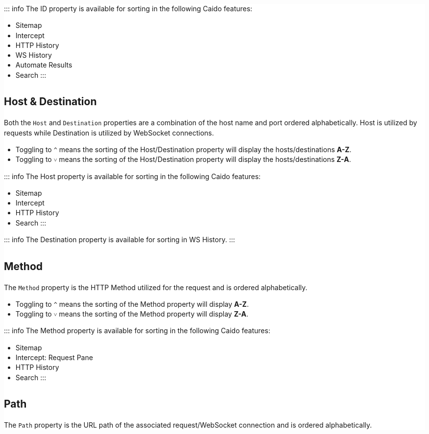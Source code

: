 ::: info
The ID property is available for sorting in the following Caido features:

- Sitemap
- Intercept
- HTTP History
- WS History
- Automate Results
- Search
:::

## Host & Destination

Both the `Host` and `Destination` properties are a combination of the host name and port ordered alphabetically. Host is utilized by requests while Destination is utilized by WebSocket connections.

- Toggling to `^` means the sorting of the Host/Destination property will display the hosts/destinations **A-Z**.
- Toggling to `˅` means the sorting of the Host/Destination property will display the hosts/destinations **Z-A**.

::: info
The Host property is available for sorting in the following Caido features:

- Sitemap
- Intercept
- HTTP History
- Search
:::

::: info
The Destination property is available for sorting in WS History.
:::

## Method

The `Method` property is the HTTP Method utilized for the request and is ordered alphabetically.

- Toggling to `^` means the sorting of the Method property will display **A-Z**.
- Toggling to `˅` means the sorting of the Method property will display **Z-A**.

::: info
The Method property is available for sorting in the following Caido features:

- Sitemap
- Intercept: Request Pane
- HTTP History
- Search
:::

## Path

The `Path` property is the URL path of the associated request/WebSocket connection and is ordered alphabetically.
